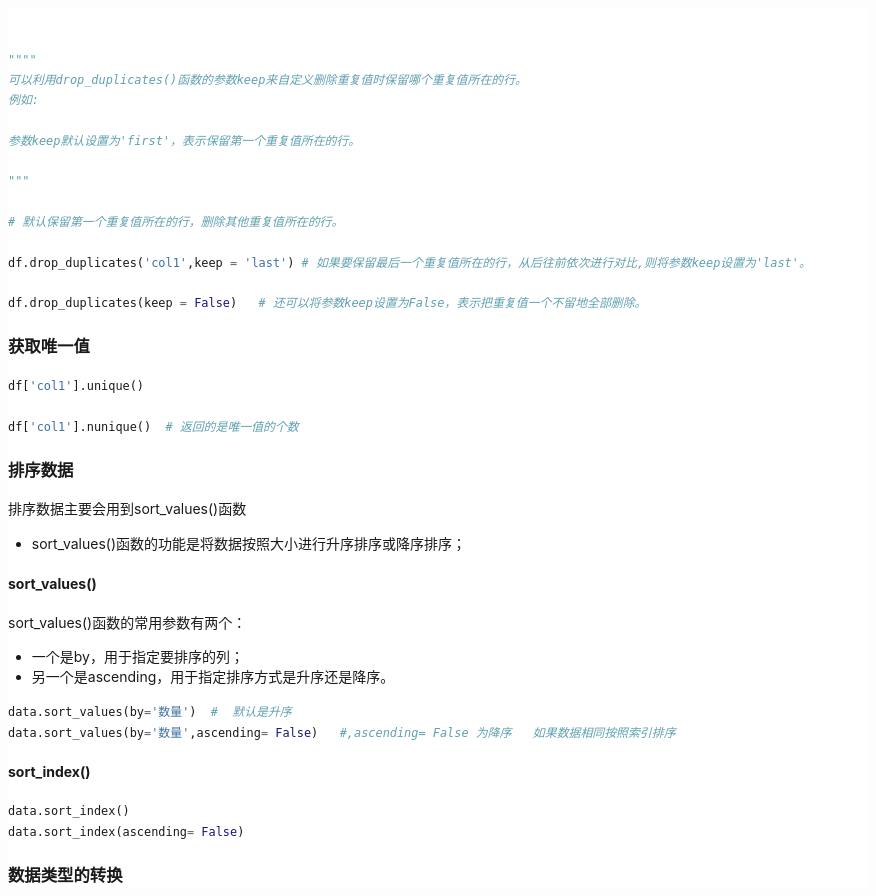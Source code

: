 ```python

    
""""
可以利用drop_duplicates()函数的参数keep来自定义删除重复值时保留哪个重复值所在的行。
例如:

参数keep默认设置为'first'，表示保留第一个重复值所在的行。

"""

# 默认保留第一个重复值所在的行，删除其他重复值所在的行。

df.drop_duplicates('col1',keep = 'last') # 如果要保留最后一个重复值所在的行，从后往前依次进行对比,则将参数keep设置为'last'。

df.drop_duplicates(keep = False)   # 还可以将参数keep设置为False，表示把重复值一个不留地全部删除。

```

### 获取唯一值

```python
df['col1'].unique()

df['col1'].nunique()  # 返回的是唯一值的个数

```

### 排序数据

排序数据主要会用到sort_values()函数

- sort_values()函数的功能是将数据按照大小进行升序排序或降序排序；



#### sort_values()

sort_values()函数的常用参数有两个：

- 一个是by，用于指定要排序的列；
- 另一个是ascending，用于指定排序方式是升序还是降序。

```python
data.sort_values(by='数量')  #  默认是升序 
data.sort_values(by='数量',ascending= False)   #,ascending= False 为降序   如果数据相同按照索引排序
```

#### sort_index()

```python
data.sort_index()
data.sort_index(ascending= False)
```



### 数据类型的转换
